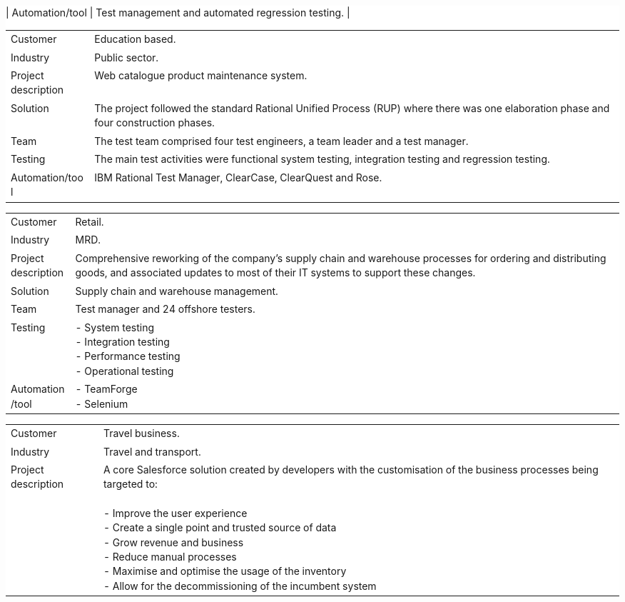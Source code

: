 | Automation/tool     | Test management and automated regression testing.                                                                                                                                                                                                                                                                                                                                                                                                                        |

|                     |                                                                                                                                      |
| ------------------- | ------------------------------------------------------------------------------------------------------------------------------------ |
| Customer            | Education based.                                                                                                                     |
| Industry            | Public sector.                                                                                                                       |
| Project description | Web catalogue product maintenance system.                                                                                            |
| Solution            | The project followed the standard Rational Unified Process (RUP) where there was one elaboration phase and four construction phases. |
| Team                | The test team comprised four test engineers, a team leader and a test manager.                                                       |
| Testing             | The main test activities were functional system testing, integration testing and regression testing.                                 |
| Automation/tool     | IBM Rational Test Manager, ClearCase, ClearQuest and Rose.                                                                           |

|                     |                                                                                                                                                                                                 |
| ------------------- | ----------------------------------------------------------------------------------------------------------------------------------------------------------------------------------------------- |
| Customer            | Retail.                                                                                                                                                                                         |
| Industry            | MRD.                                                                                                                                                                                            |
| Project description | Comprehensive reworking of the company’s supply chain and warehouse processes for ordering and distributing goods, and associated updates to most of their IT systems to support these changes. |
| Solution            | Supply chain and warehouse management.                                                                                                                                                          |
| Team                | Test manager and 24 offshore testers.                                                                                                                                                           |
| Testing             | - System testing<br>- Integration testing<br>- Performance testing<br>- Operational testing                                                                                                     |
| Automation/tool     | - TeamForge<br>- Selenium                                                                                                                                                                       |

|                     |                                                                                                                                                                                                                                                                                                                                                                                              |
| ------------------- | -------------------------------------------------------------------------------------------------------------------------------------------------------------------------------------------------------------------------------------------------------------------------------------------------------------------------------------------------------------------------------------------- |
| Customer            | Travel business.                                                                                                                                                                                                                                                                                                                                                                             |
| Industry            | Travel and transport.                                                                                                                                                                                                                                                                                                                                                                        |
| Project description | A core Salesforce solution created by developers with the customisation of the business processes being targeted to:<br><br>- Improve the user experience<br>- Create a single point and trusted source of data<br>- Grow revenue and business<br>- Reduce manual processes<br>- Maximise and optimise the usage of the inventory<br>- Allow for the decommissioning of the incumbent system |